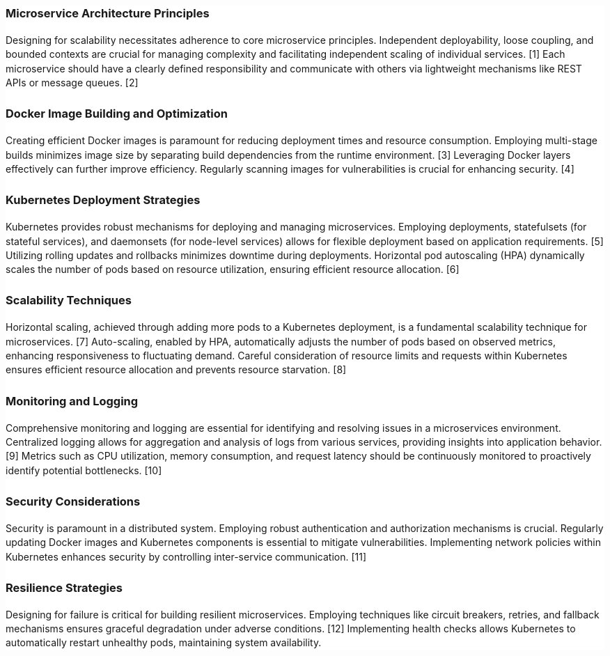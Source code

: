 ### Microservice Architecture Principles

Designing for scalability necessitates adherence to core microservice principles.  Independent deployability,  loose coupling, and bounded contexts are crucial for managing complexity and facilitating independent scaling of individual services. [1]  Each microservice should have a clearly defined responsibility and communicate with others via lightweight mechanisms like REST APIs or message queues. [2]


### Docker Image Building and Optimization

Creating efficient Docker images is paramount for reducing deployment times and resource consumption.  Employing multi-stage builds minimizes image size by separating build dependencies from the runtime environment. [3]  Leveraging Docker layers effectively can further improve efficiency.  Regularly scanning images for vulnerabilities is crucial for enhancing security. [4]


### Kubernetes Deployment Strategies

Kubernetes provides robust mechanisms for deploying and managing microservices. Employing deployments, statefulsets (for stateful services), and daemonsets (for node-level services) allows for flexible deployment based on application requirements. [5] Utilizing rolling updates and rollbacks minimizes downtime during deployments.  Horizontal pod autoscaling (HPA) dynamically scales the number of pods based on resource utilization, ensuring efficient resource allocation. [6]


### Scalability Techniques

Horizontal scaling, achieved through adding more pods to a Kubernetes deployment, is a fundamental scalability technique for microservices. [7] Auto-scaling, enabled by HPA, automatically adjusts the number of pods based on observed metrics, enhancing responsiveness to fluctuating demand.  Careful consideration of resource limits and requests within Kubernetes ensures efficient resource allocation and prevents resource starvation. [8]


### Monitoring and Logging

Comprehensive monitoring and logging are essential for identifying and resolving issues in a microservices environment. Centralized logging allows for aggregation and analysis of logs from various services, providing insights into application behavior. [9]  Metrics such as CPU utilization, memory consumption, and request latency should be continuously monitored to proactively identify potential bottlenecks. [10]


### Security Considerations

Security is paramount in a distributed system.  Employing robust authentication and authorization mechanisms is crucial.  Regularly updating Docker images and Kubernetes components is essential to mitigate vulnerabilities.  Implementing network policies within Kubernetes enhances security by controlling inter-service communication. [11]


### Resilience Strategies

Designing for failure is critical for building resilient microservices.  Employing techniques like circuit breakers, retries, and fallback mechanisms ensures graceful degradation under adverse conditions. [12]  Implementing health checks allows Kubernetes to automatically restart unhealthy pods, maintaining system availability.
